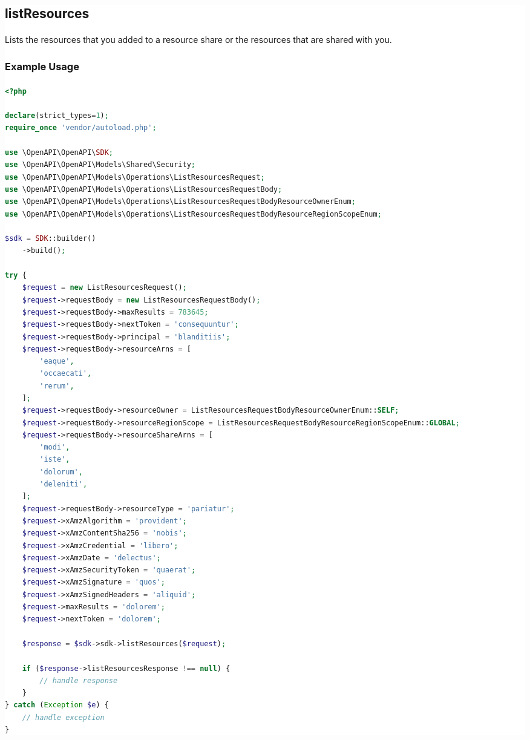 ## listResources

Lists the resources that you added to a resource share or the resources that are shared with you.

### Example Usage

```php
<?php

declare(strict_types=1);
require_once 'vendor/autoload.php';

use \OpenAPI\OpenAPI\SDK;
use \OpenAPI\OpenAPI\Models\Shared\Security;
use \OpenAPI\OpenAPI\Models\Operations\ListResourcesRequest;
use \OpenAPI\OpenAPI\Models\Operations\ListResourcesRequestBody;
use \OpenAPI\OpenAPI\Models\Operations\ListResourcesRequestBodyResourceOwnerEnum;
use \OpenAPI\OpenAPI\Models\Operations\ListResourcesRequestBodyResourceRegionScopeEnum;

$sdk = SDK::builder()
    ->build();

try {
    $request = new ListResourcesRequest();
    $request->requestBody = new ListResourcesRequestBody();
    $request->requestBody->maxResults = 783645;
    $request->requestBody->nextToken = 'consequuntur';
    $request->requestBody->principal = 'blanditiis';
    $request->requestBody->resourceArns = [
        'eaque',
        'occaecati',
        'rerum',
    ];
    $request->requestBody->resourceOwner = ListResourcesRequestBodyResourceOwnerEnum::SELF;
    $request->requestBody->resourceRegionScope = ListResourcesRequestBodyResourceRegionScopeEnum::GLOBAL;
    $request->requestBody->resourceShareArns = [
        'modi',
        'iste',
        'dolorum',
        'deleniti',
    ];
    $request->requestBody->resourceType = 'pariatur';
    $request->xAmzAlgorithm = 'provident';
    $request->xAmzContentSha256 = 'nobis';
    $request->xAmzCredential = 'libero';
    $request->xAmzDate = 'delectus';
    $request->xAmzSecurityToken = 'quaerat';
    $request->xAmzSignature = 'quos';
    $request->xAmzSignedHeaders = 'aliquid';
    $request->maxResults = 'dolorem';
    $request->nextToken = 'dolorem';

    $response = $sdk->sdk->listResources($request);

    if ($response->listResourcesResponse !== null) {
        // handle response
    }
} catch (Exception $e) {
    // handle exception
}
```
